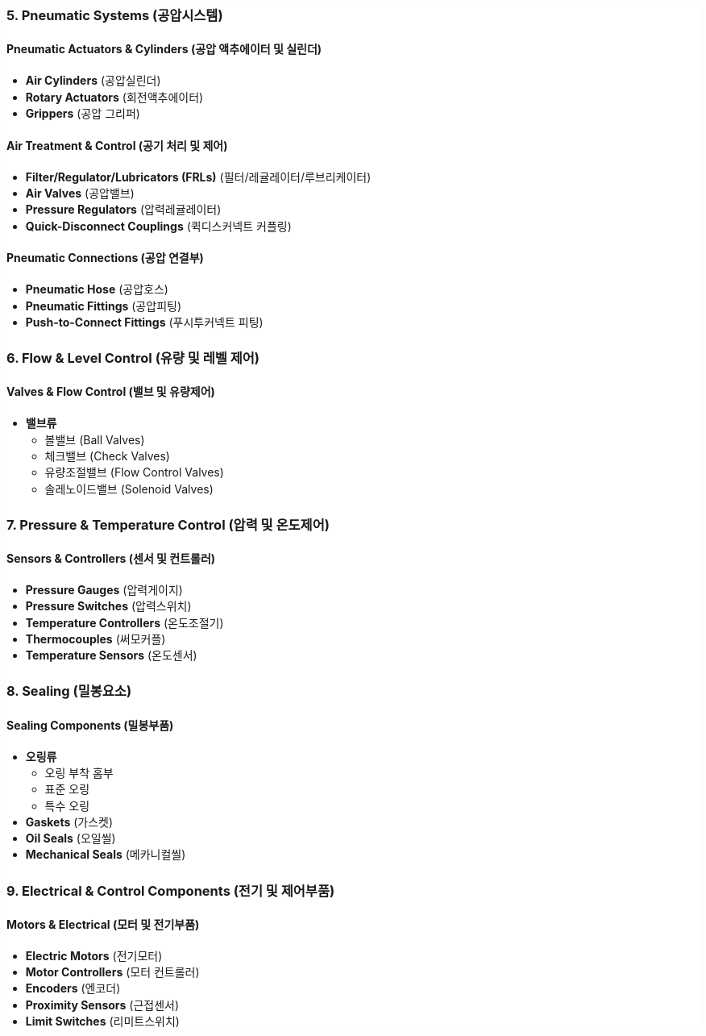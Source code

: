 ### **5. Pneumatic Systems (공압시스템)**
#### **Pneumatic Actuators & Cylinders (공압 액추에이터 및 실린더)**
- **Air Cylinders** (공압실린더)
- **Rotary Actuators** (회전액추에이터)
- **Grippers** (공압 그리퍼)

#### **Air Treatment & Control (공기 처리 및 제어)**
- **Filter/Regulator/Lubricators (FRLs)** (필터/레귤레이터/루브리케이터)
- **Air Valves** (공압밸브)
- **Pressure Regulators** (압력레귤레이터)
- **Quick-Disconnect Couplings** (퀵디스커넥트 커플링)

#### **Pneumatic Connections (공압 연결부)**
- **Pneumatic Hose** (공압호스)
- **Pneumatic Fittings** (공압피팅)
- **Push-to-Connect Fittings** (푸시투커넥트 피팅)

### **6. Flow & Level Control (유량 및 레벨 제어)**
#### **Valves & Flow Control (밸브 및 유량제어)**
- **밸브류**
  - 볼밸브 (Ball Valves)
  - 체크밸브 (Check Valves)
  - 유량조절밸브 (Flow Control Valves)
  - 솔레노이드밸브 (Solenoid Valves)

### **7. Pressure & Temperature Control (압력 및 온도제어)**
#### **Sensors & Controllers (센서 및 컨트롤러)**
- **Pressure Gauges** (압력게이지)
- **Pressure Switches** (압력스위치)
- **Temperature Controllers** (온도조절기)
- **Thermocouples** (써모커플)
- **Temperature Sensors** (온도센서)

### **8. Sealing (밀봉요소)**
#### **Sealing Components (밀봉부품)**
- **오링류**
  - 오링 부착 홈부
  - 표준 오링
  - 특수 오링
- **Gaskets** (가스켓)
- **Oil Seals** (오일씰)
- **Mechanical Seals** (메카니컬씰)

### **9. Electrical & Control Components (전기 및 제어부품)**
#### **Motors & Electrical (모터 및 전기부품)**
- **Electric Motors** (전기모터)
- **Motor Controllers** (모터 컨트롤러)
- **Encoders** (엔코더)
- **Proximity Sensors** (근접센서)
- **Limit Switches** (리미트스위치)
